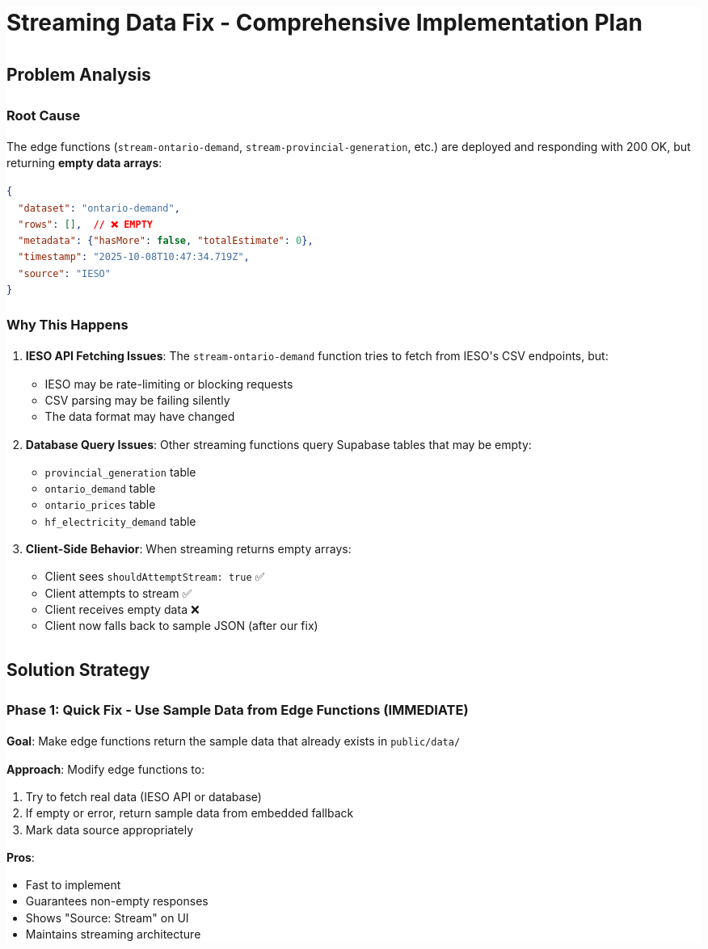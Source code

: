 # Streaming Data Fix - Comprehensive Implementation Plan

## Problem Analysis

### Root Cause
The edge functions (`stream-ontario-demand`, `stream-provincial-generation`, etc.) are deployed and responding with 200 OK, but returning **empty data arrays**:

```json
{
  "dataset": "ontario-demand",
  "rows": [],  // ❌ EMPTY
  "metadata": {"hasMore": false, "totalEstimate": 0},
  "timestamp": "2025-10-08T10:47:34.719Z",
  "source": "IESO"
}
```

### Why This Happens

1. **IESO API Fetching Issues**: The `stream-ontario-demand` function tries to fetch from IESO's CSV endpoints, but:
   - IESO may be rate-limiting or blocking requests
   - CSV parsing may be failing silently
   - The data format may have changed

2. **Database Query Issues**: Other streaming functions query Supabase tables that may be empty:
   - `provincial_generation` table
   - `ontario_demand` table
   - `ontario_prices` table
   - `hf_electricity_demand` table

3. **Client-Side Behavior**: When streaming returns empty arrays:
   - Client sees `shouldAttemptStream: true` ✅
   - Client attempts to stream ✅
   - Client receives empty data ❌
   - Client now falls back to sample JSON (after our fix)

## Solution Strategy

### Phase 1: Quick Fix - Use Sample Data from Edge Functions (IMMEDIATE)
**Goal**: Make edge functions return the sample data that already exists in `public/data/`

**Approach**: Modify edge functions to:
1. Try to fetch real data (IESO API or database)
2. If empty or error, return sample data from embedded fallback
3. Mark data source appropriately

**Pros**:
- Fast to implement
- Guarantees non-empty responses
- Shows "Source: Stream" on UI
- Maintains streaming architecture
